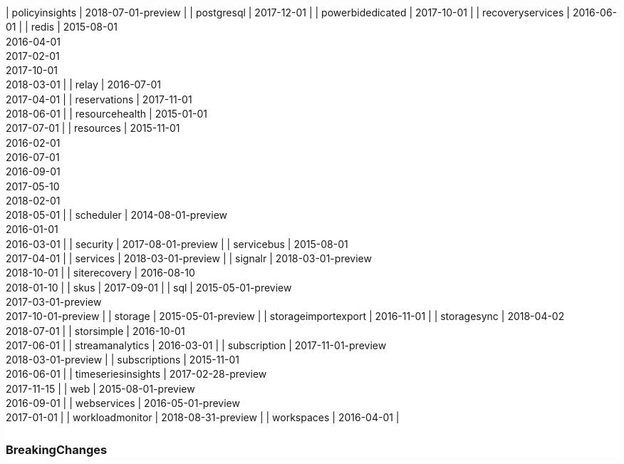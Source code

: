 | policyinsights | 2018-07-01-preview |
| postgresql | 2017-12-01 |
| powerbidedicated | 2017-10-01 |
| recoveryservices | 2016-06-01 |
| redis | 2015-08-01<br/>2016-04-01<br/>2017-02-01<br/>2017-10-01<br/>2018-03-01 |
| relay | 2016-07-01<br/>2017-04-01 |
| reservations | 2017-11-01<br/>2018-06-01 |
| resourcehealth | 2015-01-01<br/>2017-07-01 |
| resources | 2015-11-01<br/>2016-02-01<br/>2016-07-01<br/>2016-09-01<br/>2017-05-10<br/>2018-02-01<br/>2018-05-01 |
| scheduler | 2014-08-01-preview<br/>2016-01-01<br/>2016-03-01 |
| security | 2017-08-01-preview |
| servicebus | 2015-08-01<br/>2017-04-01 |
| services | 2018-03-01-preview |
| signalr | 2018-03-01-preview<br/>2018-10-01 |
| siterecovery | 2016-08-10<br/>2018-01-10 |
| skus | 2017-09-01 |
| sql | 2015-05-01-preview<br/>2017-03-01-preview<br/>2017-10-01-preview |
| storage | 2015-05-01-preview |
| storageimportexport | 2016-11-01 |
| storagesync | 2018-04-02<br/>2018-07-01 |
| storsimple | 2016-10-01<br/>2017-06-01 |
| streamanalytics | 2016-03-01 |
| subscription | 2017-11-01-preview<br/>2018-03-01-preview |
| subscriptions | 2015-11-01<br/>2016-06-01 |
| timeseriesinsights | 2017-02-28-preview<br/>2017-11-15 |
| web | 2015-08-01-preview<br/>2016-09-01 |
| webservices | 2016-05-01-preview<br/>2017-01-01 |
| workloadmonitor | 2018-08-31-preview |
| workspaces | 2016-04-01 |

### BreakingChanges
